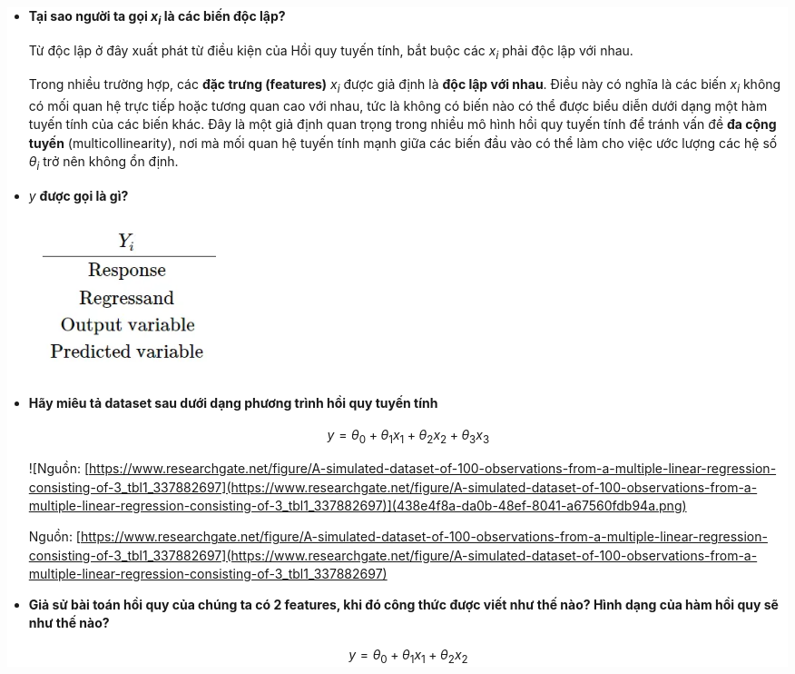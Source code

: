 - **Tại sao người ta gọi $x_i$ là các biến độc lập?**
    
    Từ độc lập ở đây xuất phát từ điều kiện của Hồi quy tuyến tính, bắt buộc các $x_i$ phải độc lập với nhau.
    
    Trong nhiều trường hợp, các **đặc trưng (features)** $x_i$ được giả định là **độc lập với nhau**. Điều này có nghĩa là các biến $x_i$ không có mối quan hệ trực tiếp hoặc tương quan cao với nhau, tức là không có biến nào có thể được biểu diễn dưới dạng một hàm tuyến tính của các biến khác. Đây là một giả định quan trọng trong nhiều mô hình hồi quy tuyến tính để tránh vấn đề **đa cộng tuyến** (multicollinearity), nơi mà mối quan hệ tuyến tính mạnh giữa các biến đầu vào có thể làm cho việc ước lượng các hệ số $\theta_i$ trở nên không ổn định.
    
- $y$ **được gọi là gì?**
    
    ![image.png](image%204.png)
    
- **Hãy miêu tả dataset sau dưới dạng phương trình hồi quy tuyến tính**
    
    $$
    y = \theta_0 + \theta_1x_1+ \theta_2x_2 + \theta_3x_3
    $$
    
    ![Nguồn: [https://www.researchgate.net/figure/A-simulated-dataset-of-100-observations-from-a-multiple-linear-regression-consisting-of-3_tbl1_337882697](https://www.researchgate.net/figure/A-simulated-dataset-of-100-observations-from-a-multiple-linear-regression-consisting-of-3_tbl1_337882697)](438e4f8a-da0b-48ef-8041-a67560fdb94a.png)
    
    Nguồn: [https://www.researchgate.net/figure/A-simulated-dataset-of-100-observations-from-a-multiple-linear-regression-consisting-of-3_tbl1_337882697](https://www.researchgate.net/figure/A-simulated-dataset-of-100-observations-from-a-multiple-linear-regression-consisting-of-3_tbl1_337882697)
    
- **Giả sử bài toán hồi quy của chúng ta có 2 features, khi đó công thức được viết như thế nào? Hình dạng của hàm hồi quy sẽ như thế nào?**
    
    $$
    y = \theta_0 + \theta_1x_1 + \theta_2x_2
    $$
    